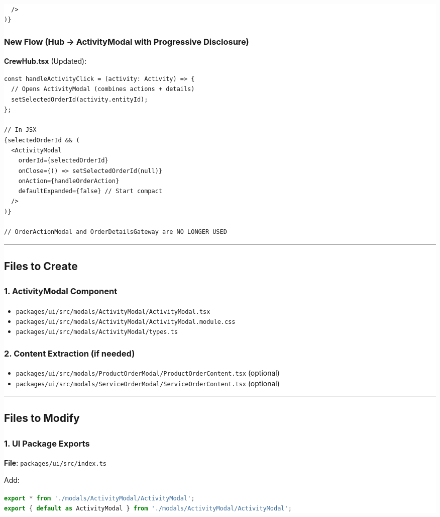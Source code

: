 ```tsx
  />
)}
```

### New Flow (Hub → ActivityModal with Progressive Disclosure)

**CrewHub.tsx** (Updated):
```tsx
const handleActivityClick = (activity: Activity) => {
  // Opens ActivityModal (combines actions + details)
  setSelectedOrderId(activity.entityId);
};

// In JSX
{selectedOrderId && (
  <ActivityModal
    orderId={selectedOrderId}
    onClose={() => setSelectedOrderId(null)}
    onAction={handleOrderAction}
    defaultExpanded={false} // Start compact
  />
)}

// OrderActionModal and OrderDetailsGateway are NO LONGER USED
```

---

## Files to Create

### 1. ActivityModal Component
- `packages/ui/src/modals/ActivityModal/ActivityModal.tsx`
- `packages/ui/src/modals/ActivityModal/ActivityModal.module.css`
- `packages/ui/src/modals/ActivityModal/types.ts`

### 2. Content Extraction (if needed)
- `packages/ui/src/modals/ProductOrderModal/ProductOrderContent.tsx` (optional)
- `packages/ui/src/modals/ServiceOrderModal/ServiceOrderContent.tsx` (optional)

---

## Files to Modify

### 1. UI Package Exports
**File**: `packages/ui/src/index.ts`

Add:
```typescript
export * from './modals/ActivityModal/ActivityModal';
export { default as ActivityModal } from './modals/ActivityModal/ActivityModal';
```
